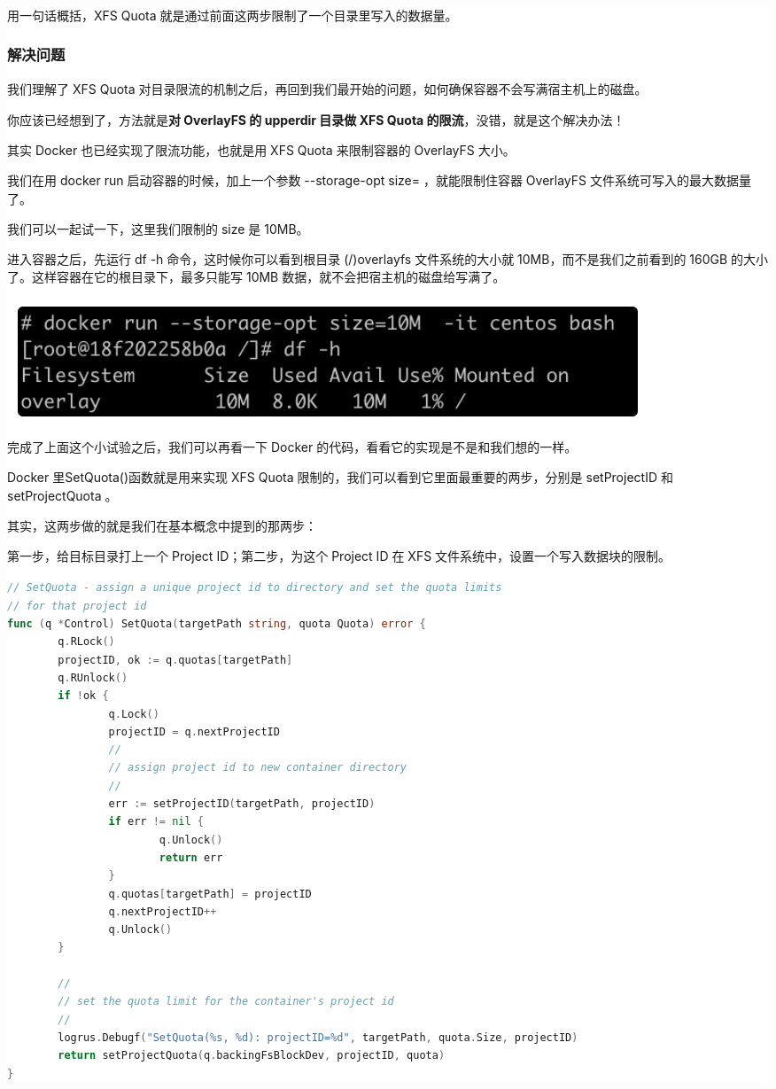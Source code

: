 用一句话概括，XFS Quota 就是通过前面这两步限制了一个目录里写入的数据量。

### 解决问题

我们理解了 XFS Quota 对目录限流的机制之后，再回到我们最开始的问题，如何确保容器不会写满宿主机上的磁盘。

你应该已经想到了，方法就是**对 OverlayFS 的 upperdir 目录做 XFS Quota 的限流**，没错，就是这个解决办法！

其实 Docker 也已经实现了限流功能，也就是用 XFS Quota 来限制容器的 OverlayFS 大小。

我们在用 docker run 启动容器的时候，加上一个参数 --storage-opt size= <SIZE> ，就能限制住容器 OverlayFS 文件系统可写入的最大数据量了。

我们可以一起试一下，这里我们限制的 size 是 10MB。

进入容器之后，先运行 df -h 命令，这时候你可以看到根目录 (/)overlayfs 文件系统的大小就 10MB，而不是我们之前看到的 160GB 的大小了。这样容器在它的根目录下，最多只能写 10MB 数据，就不会把宿主机的磁盘给写满了。

![17][17]

完成了上面这个小试验之后，我们可以再看一下 Docker 的代码，看看它的实现是不是和我们想的一样。

Docker 里SetQuota()函数就是用来实现 XFS Quota 限制的，我们可以看到它里面最重要的两步，分别是 setProjectID 和 setProjectQuota 。

其实，这两步做的就是我们在基本概念中提到的那两步：

第一步，给目标目录打上一个 Project ID；第二步，为这个 Project ID 在 XFS 文件系统中，设置一个写入数据块的限制。

```go
// SetQuota - assign a unique project id to directory and set the quota limits
// for that project id
func (q *Control) SetQuota(targetPath string, quota Quota) error {
        q.RLock()
        projectID, ok := q.quotas[targetPath]
        q.RUnlock()
        if !ok {
                q.Lock()
                projectID = q.nextProjectID
                //
                // assign project id to new container directory
                //
                err := setProjectID(targetPath, projectID)
                if err != nil {
                        q.Unlock()
                        return err
                }
                q.quotas[targetPath] = projectID
                q.nextProjectID++
                q.Unlock()
        }
 
        //
        // set the quota limit for the container's project id
        //
        logrus.Debugf("SetQuota(%s, %d): projectID=%d", targetPath, quota.Size, projectID)
        return setProjectQuota(q.backingFsBlockDev, projectID, quota)
}
```


[1]: /images/docker/docker-06/1.jpg
[2]: /images/docker/docker-06/2.jpg
[3]: /images/docker/docker-06/3.jpg
[4]: /images/docker/docker-06/4.jpg
[5]: /images/docker/docker-06/5.jpg
[6]: /images/docker/docker-06/6.jpg
[7]: /images/docker/docker-06/7.jpg
[8]: /images/docker/docker-06/8.jpg
[9]: /images/docker/docker-06/9.jpg
[10]: /images/docker/docker-06/10.jpg
[11]: /images/docker/docker-06/11.jpg
[12]: /images/docker/docker-06/12.jpg
[13]: /images/docker/docker-06/13.jpg
[14]: /images/docker/docker-06/14.jpg
[15]: /images/docker/docker-06/15.jpg
[16]: /images/docker/docker-06/16.jpg
[17]: /images/docker/docker-06/17.jpg
[18]: /images/docker/docker-06/18.jpg
[19]: /images/docker/docker-06/19.jpg
[20]: /images/docker/docker-06/20.jpg
[21]: /images/docker/docker-06/21.jpg
[22]: /images/docker/docker-06/22.jpg
[23]: /images/docker/docker-06/23.jpg
[24]: /images/docker/docker-06/24.jpg
[25]: /images/docker/docker-06/25.jpg
[26]: /images/docker/docker-06/26.jpg
[27]: /images/docker/docker-06/27.jpg
[28]: /images/docker/docker-06/28.jpg
[29]: /images/docker/docker-06/29.jpg
[30]: /images/docker/docker-06/30.jpg
[31]: /images/docker/docker-06/31.jpg